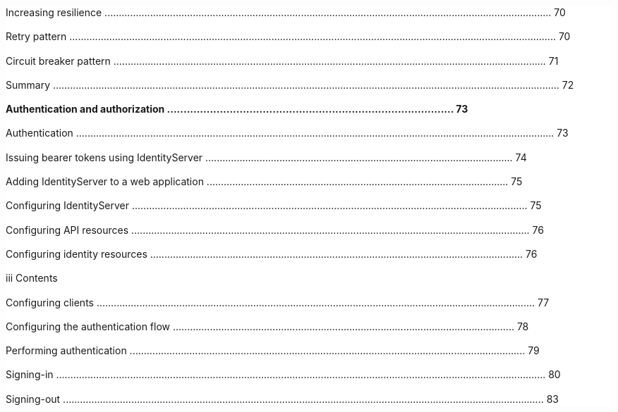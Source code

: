 
Increasing resilience ............................................................................................................................................................. 70


Retry pattern ........................................................................................................................................................................... 70


Circuit breaker pattern ........................................................................................................................................................ 71


Summary .................................................................................................................................................................................. 72


**Authentication and authorization ....................................................................................... 73**


Authentication ........................................................................................................................................................................ 73


Issuing bearer tokens using IdentityServer ............................................................................................................ 74


Adding IdentityServer to a web application .......................................................................................................... 75


Configuring IdentityServer ........................................................................................................................................... 75


Configuring API resources ............................................................................................................................................ 76


Configuring identity resources ................................................................................................................................... 76


iii Contents


Configuring clients .......................................................................................................................................................... 77


Configuring the authentication flow ........................................................................................................................ 78


Performing authentication ........................................................................................................................................... 79


Signing-in ............................................................................................................................................................................ 80


Signing-out ......................................................................................................................................................................... 83
